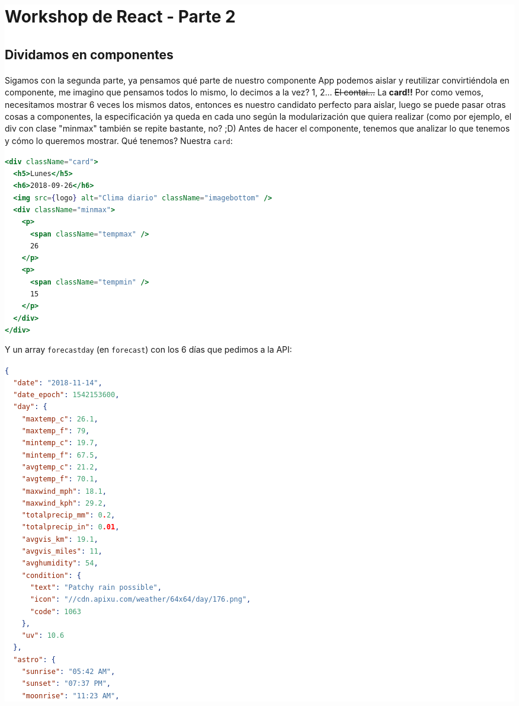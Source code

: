 # Workshop de React - Parte 2

## Dividamos en componentes

Sigamos con la segunda parte, ya pensamos qué parte de nuestro componente App podemos aislar y reutilizar convirtiéndola en componente, me imagino que pensamos todos lo mismo, lo decimos a la vez? 1, 2... ~~El contai...~~ La **card!!**
Por como vemos, necesitamos mostrar 6 veces los mismos datos, entonces es nuestro candidato perfecto para aislar, luego se puede pasar otras cosas a componentes, la especificación ya queda en cada uno según la modularización que quiera realizar (como por ejemplo, el div con clase "minmax" también se repite bastante, no? ;D)
Antes de hacer el componente, tenemos que analizar lo que tenemos y cómo lo queremos mostrar.
Qué tenemos?
Nuestra `card`:

```jsx
<div className="card">
  <h5>Lunes</h5>
  <h6>2018-09-26</h6>
  <img src={logo} alt="Clima diario" className="imagebottom" />
  <div className="minmax">
    <p>
      <span className="tempmax" />
      26
    </p>
    <p>
      <span className="tempmin" />
      15
    </p>
  </div>
</div>
```

Y un array `forecastday` (en `forecast`) con los 6 días que pedimos a la API:

```json
{
  "date": "2018-11-14",
  "date_epoch": 1542153600,
  "day": {
    "maxtemp_c": 26.1,
    "maxtemp_f": 79,
    "mintemp_c": 19.7,
    "mintemp_f": 67.5,
    "avgtemp_c": 21.2,
    "avgtemp_f": 70.1,
    "maxwind_mph": 18.1,
    "maxwind_kph": 29.2,
    "totalprecip_mm": 0.2,
    "totalprecip_in": 0.01,
    "avgvis_km": 19.1,
    "avgvis_miles": 11,
    "avghumidity": 54,
    "condition": {
      "text": "Patchy rain possible",
      "icon": "//cdn.apixu.com/weather/64x64/day/176.png",
      "code": 1063
    },
    "uv": 10.6
  },
  "astro": {
    "sunrise": "05:42 AM",
    "sunset": "07:37 PM",
    "moonrise": "11:23 AM",
```